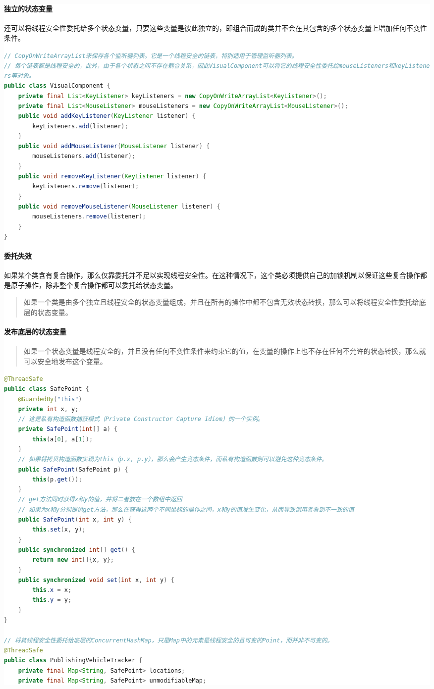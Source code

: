 #### 独立的状态变量

还可以将线程安全性委托给多个状态变量，只要这些变量是彼此独立的，即组合而成的类并不会在其包含的多个状态变量上增加任何不变性条件。

```java
// CopyOnWriteArrayList来保存各个监听器列表。它是一个线程安全的链表，特别适用于管理监听器列表。
// 每个链表都是线程安全的，此外，由于各个状态之间不存在耦合关系，因此VisualComponent可以将它的线程安全性委托给mouseListeners和keyListeners等对象。
public class VisualComponent {
    private final List<KeyListener> keyListeners = new CopyOnWriteArrayList<KeyListener>();
    private final List<MouseListener> mouseListeners = new CopyOnWriteArrayList<MouseListener>();
    public void addKeyListener(KeyListener listener) {
        keyListeners.add(listener);
    }
    public void addMouseListener(MouseListener listener) {
        mouseListeners.add(listener);
    }
    public void removeKeyListener(KeyListener listener) {
        keyListeners.remove(listener);
    }
    public void removeMouseListener(MouseListener listener) {
        mouseListeners.remove(listener);
    }
}
```

#### 委托失效

如果某个类含有复合操作，那么仅靠委托并不足以实现线程安全性。在这种情况下，这个类必须提供自己的加锁机制以保证这些复合操作都是原子操作，除非整个复合操作都可以委托给状态变量。

> 如果一个类是由多个独立且线程安全的状态变量组成，并且在所有的操作中都不包含无效状态转换，那么可以将线程安全性委托给底层的状态变量。

#### 发布底层的状态变量

> 如果一个状态变量是线程安全的，并且没有任何不变性条件来约束它的值，在变量的操作上也不存在任何不允许的状态转换，那么就可以安全地发布这个变量。

```java
@ThreadSafe
public class SafePoint {
    @GuardedBy("this")
    private int x, y;
    // 这是私有构造函数捕获模式（Private Constructor Capture Idiom）的一个实例。
    private SafePoint(int[] a) {
        this(a[0], a[1]);
    }
    // 如果将拷贝构造函数实现为this（p.x, p.y），那么会产生竞态条件，而私有构造函数则可以避免这种竞态条件。
    public SafePoint(SafePoint p) {
        this(p.get());
    }
    // get方法同时获得x和y的值，并将二者放在一个数组中返回
    // 如果为x和y分别提供get方法，那么在获得这两个不同坐标的操作之间，x和y的值发生变化，从而导致调用者看到不一致的值
    public SafePoint(int x, int y) {
        this.set(x, y);
    }
    public synchronized int[] get() {
        return new int[]{x, y};
    }
    public synchronized void set(int x, int y) {
        this.x = x;
        this.y = y;
    }
}

// 将其线程安全性委托给底层的ConcurrentHashMap，只是Map中的元素是线程安全的且可变的Point，而并非不可变的。
@ThreadSafe
public class PublishingVehicleTracker {
    private final Map<String, SafePoint> locations;
    private final Map<String, SafePoint> unmodifiableMap;
```